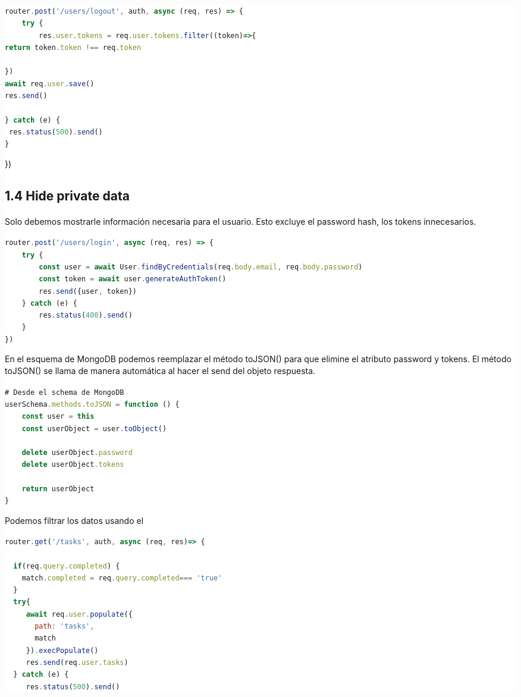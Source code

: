 ``` javascript
router.post('/users/logout', auth, async (req, res) => {
    try {
        res.user.tokens = req.user.tokens.filter((token)=>{
return token.token !== req.token 

})
await req.user.save()
res.send()

} catch (e) {
 res.status(500).send()
}
```

})

## 1.4 Hide private data

Solo debemos mostrarle información necesaria para el usuario. Esto
excluye el password hash, los tokens innecesarios.

``` javascript
router.post('/users/login', async (req, res) => {
    try {
        const user = await User.findByCredentials(req.body.email, req.body.password)
        const token = await user.generateAuthToken()
        res.send({user, token})
    } catch (e) {
        res.status(400).send()
    }
})
```

En el esquema de MongoDB podemos reemplazar el método toJSON() para que
elimine el atributo password y tokens. El método toJSON() se llama de
manera automática al hacer el send del objeto respuesta.

``` javascript
# Desde el schema de MongoDB
userSchema.methods.toJSON = function () {
    const user = this
    const userObject = user.toObject()

    delete userObject.password
    delete userObject.tokens

    return userObject
}
```

Podemos filtrar los datos usando el

``` javascript
router.get('/tasks', auth, async (req, res)=> {

  if(req.query.completed) {
    match.completed = req.query.completed=== 'true'
  }
  try{
     await req.user.populate({
       path: 'tasks',
       match
     }).execPopulate()
     res.send(req.user.tasks)
  } catch (e) {
     res.status(500).send()
```
